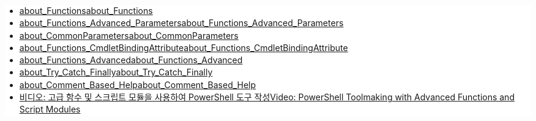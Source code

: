 - <span data-ttu-id="0cb9a-246">[about_Functions][]</span><span class="sxs-lookup"><span data-stu-id="0cb9a-246">[about_Functions][]</span></span>
- <span data-ttu-id="0cb9a-247">[about_Functions_Advanced_Parameters][]</span><span class="sxs-lookup"><span data-stu-id="0cb9a-247">[about_Functions_Advanced_Parameters][]</span></span>
- <span data-ttu-id="0cb9a-248">[about_CommonParameters][]</span><span class="sxs-lookup"><span data-stu-id="0cb9a-248">[about_CommonParameters][]</span></span>
- <span data-ttu-id="0cb9a-249">[about_Functions_CmdletBindingAttribute][]</span><span class="sxs-lookup"><span data-stu-id="0cb9a-249">[about_Functions_CmdletBindingAttribute][]</span></span>
- <span data-ttu-id="0cb9a-250">[about_Functions_Advanced][]</span><span class="sxs-lookup"><span data-stu-id="0cb9a-250">[about_Functions_Advanced][]</span></span>
- <span data-ttu-id="0cb9a-251">[about_Try_Catch_Finally][]</span><span class="sxs-lookup"><span data-stu-id="0cb9a-251">[about_Try_Catch_Finally][]</span></span>
- <span data-ttu-id="0cb9a-252">[about_Comment_Based_Help][]</span><span class="sxs-lookup"><span data-stu-id="0cb9a-252">[about_Comment_Based_Help][]</span></span>
- <span data-ttu-id="0cb9a-253">[비디오: 고급 함수 및 스크립트 모듈을 사용하여 PowerShell 도구 작성][]</span><span class="sxs-lookup"><span data-stu-id="0cb9a-253">[Video: PowerShell Toolmaking with Advanced Functions and Script Modules][]</span></span>


[about_Functions]: /powershell/module/microsoft.powershell.core/about/about_functions
[about_Functions_Advanced_Parameters]: /powershell/module/microsoft.powershell.core/about/about_functions_advanced_parameters
[about_CommonParameters]: /powershell/module/microsoft.powershell.core/about/about_commonparameters
[about_Functions_CmdletBindingAttribute]: /powershell/module/microsoft.powershell.core/about/about_functions_cmdletbindingattribute
[about_Functions_Advanced]: /powershell/module/microsoft.powershell.core/about/about_functions_advanced
[about_Try_Catch_Finally]: /powershell/module/microsoft.powershell.core/about/about_try_catch_finally
[about_Comment_Based_Help]: /powershell/module/microsoft.powershell.core/about/about_comment_based_help
[비디오: 고급 함수 및 스크립트 모듈을 사용하여 PowerShell 도구 작성]: https://mikefrobbins.com/2016/05/26/video-powershell-toolmaking-with-advanced-functions-and-script-modules/
[Video: PowerShell Toolmaking with Advanced Functions and Script Modules]: https://mikefrobbins.com/2016/05/26/video-powershell-toolmaking-with-advanced-functions-and-script-modules/
[파스칼식 대/소문자]: /dotnet/standard/design-guidelines/capitalization-conventions
[Pascal case]: /dotnet/standard/design-guidelines/capitalization-conventions
